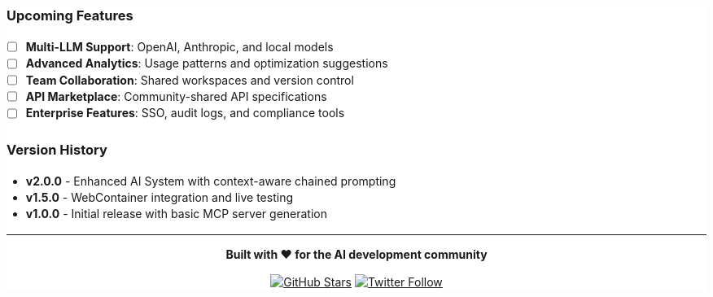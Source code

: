 ### **Upcoming Features**
- [ ] **Multi-LLM Support**: OpenAI, Anthropic, and local models
- [ ] **Advanced Analytics**: Usage patterns and optimization suggestions
- [ ] **Team Collaboration**: Shared workspaces and version control
- [ ] **API Marketplace**: Community-shared API specifications
- [ ] **Enterprise Features**: SSO, audit logs, and compliance tools

### **Version History**
- **v2.0.0** - Enhanced AI System with context-aware chained prompting
- **v1.5.0** - WebContainer integration and live testing
- **v1.0.0** - Initial release with basic MCP server generation

---

<div align="center">

**Built with ❤️ for the AI development community**

[![GitHub Stars](https://img.shields.io/github/stars/yourusername/API-to-MCP?style=social)](https://github.com/yourusername/API-to-MCP)
[![Twitter Follow](https://img.shields.io/twitter/follow/yourhandle?style=social)](https://twitter.com/yourhandle)

</div>